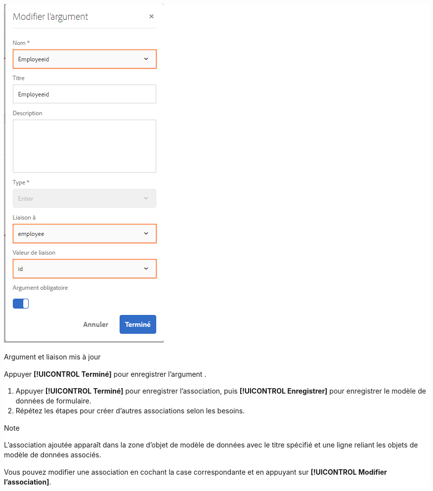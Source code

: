    ![add-association-example-2](assets/add-association-example-2.png)

   Argument et liaison mis à jour

   Appuyer **[!UICONTROL Terminé]** pour enregistrer l’argument .

1. Appuyer **[!UICONTROL Terminé]** pour enregistrer l’association, puis **[!UICONTROL Enregistrer]** pour enregistrer le modèle de données de formulaire.
1. Répétez les étapes pour créer d’autres associations selon les besoins.

>[!NOTE]
>
>L’association ajoutée apparaît dans la zone d’objet de modèle de données avec le titre spécifié et une ligne reliant les objets de modèle de données associés.
>
>Vous pouvez modifier une association en cochant la case correspondante et en appuyant sur **[!UICONTROL Modifier l’association]**.
